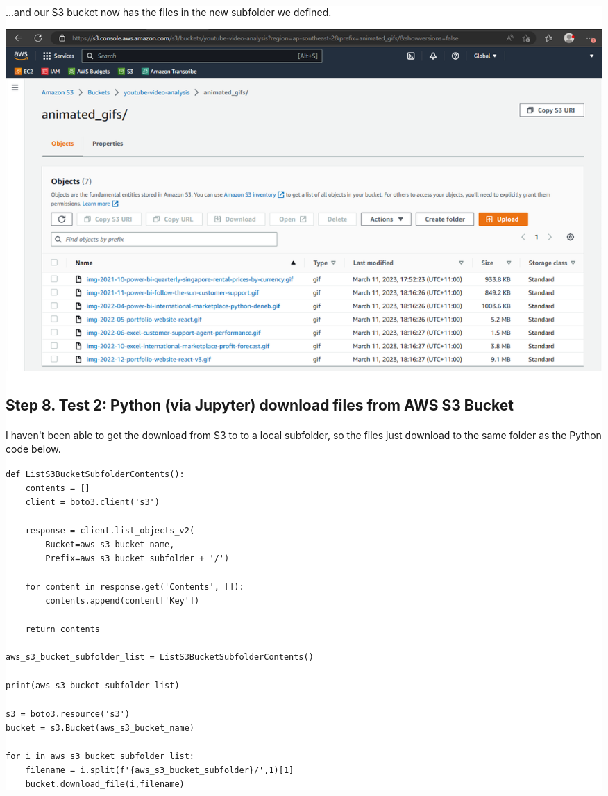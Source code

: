 
...and our S3 bucket now has the files in the new subfolder we defined.

![Files uploaded to S3 bucket](https://raw.githubusercontent.com/datamesse/datamesse.github.io/main/src/assets-blog/2023-03-11--19.png?raw=true)


## Step 8. Test 2: Python (via Jupyter) download files from AWS S3 Bucket

I haven't been able to get the download from S3 to to a local subfolder, so the files just download to the same folder as the Python code below.

```
def ListS3BucketSubfolderContents():
    contents = []
    client = boto3.client('s3')

    response = client.list_objects_v2(
        Bucket=aws_s3_bucket_name,
        Prefix=aws_s3_bucket_subfolder + '/')

    for content in response.get('Contents', []):
        contents.append(content['Key'])
    
    return contents

aws_s3_bucket_subfolder_list = ListS3BucketSubfolderContents()

print(aws_s3_bucket_subfolder_list)

s3 = boto3.resource('s3')
bucket = s3.Bucket(aws_s3_bucket_name)

for i in aws_s3_bucket_subfolder_list:
    filename = i.split(f'{aws_s3_bucket_subfolder}/',1)[1]
    bucket.download_file(i,filename)
```
